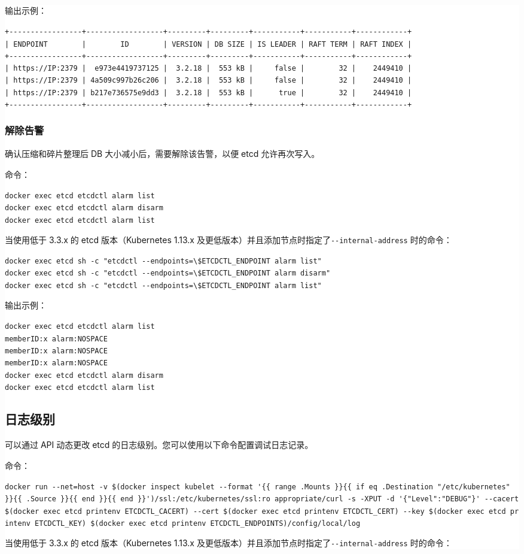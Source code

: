 输出示例：

```
+-----------------+------------------+---------+---------+-----------+-----------+------------+
| ENDPOINT        |        ID        | VERSION | DB SIZE | IS LEADER | RAFT TERM | RAFT INDEX |
+-----------------+------------------+---------+---------+-----------+-----------+------------+
| https://IP:2379 |  e973e4419737125 |  3.2.18 |  553 kB |     false |        32 |    2449410 |
| https://IP:2379 | 4a509c997b26c206 |  3.2.18 |  553 kB |     false |        32 |    2449410 |
| https://IP:2379 | b217e736575e9dd3 |  3.2.18 |  553 kB |      true |        32 |    2449410 |
+-----------------+------------------+---------+---------+-----------+-----------+------------+
```

### 解除告警

确认压缩和碎片整理后 DB 大小减小后，需要解除该告警，以便 etcd 允许再次写入。

命令：

```
docker exec etcd etcdctl alarm list
docker exec etcd etcdctl alarm disarm
docker exec etcd etcdctl alarm list
```

当使用低于 3.3.x 的 etcd 版本（Kubernetes 1.13.x 及更低版本）并且添加节点时指定了`--internal-address` 时的命令：

```
docker exec etcd sh -c "etcdctl --endpoints=\$ETCDCTL_ENDPOINT alarm list"
docker exec etcd sh -c "etcdctl --endpoints=\$ETCDCTL_ENDPOINT alarm disarm"
docker exec etcd sh -c "etcdctl --endpoints=\$ETCDCTL_ENDPOINT alarm list"
```

输出示例：

```
docker exec etcd etcdctl alarm list
memberID:x alarm:NOSPACE
memberID:x alarm:NOSPACE
memberID:x alarm:NOSPACE
docker exec etcd etcdctl alarm disarm
docker exec etcd etcdctl alarm list
```

## 日志级别

可以通过 API 动态更改 etcd 的日志级别。您可以使用以下命令配置调试日志记录。

命令：

```
docker run --net=host -v $(docker inspect kubelet --format '{{ range .Mounts }}{{ if eq .Destination "/etc/kubernetes" }}{{ .Source }}{{ end }}{{ end }}')/ssl:/etc/kubernetes/ssl:ro appropriate/curl -s -XPUT -d '{"Level":"DEBUG"}' --cacert $(docker exec etcd printenv ETCDCTL_CACERT) --cert $(docker exec etcd printenv ETCDCTL_CERT) --key $(docker exec etcd printenv ETCDCTL_KEY) $(docker exec etcd printenv ETCDCTL_ENDPOINTS)/config/local/log
```

当使用低于 3.3.x 的 etcd 版本（Kubernetes 1.13.x 及更低版本）并且添加节点时指定了`--internal-address` 时的命令：
